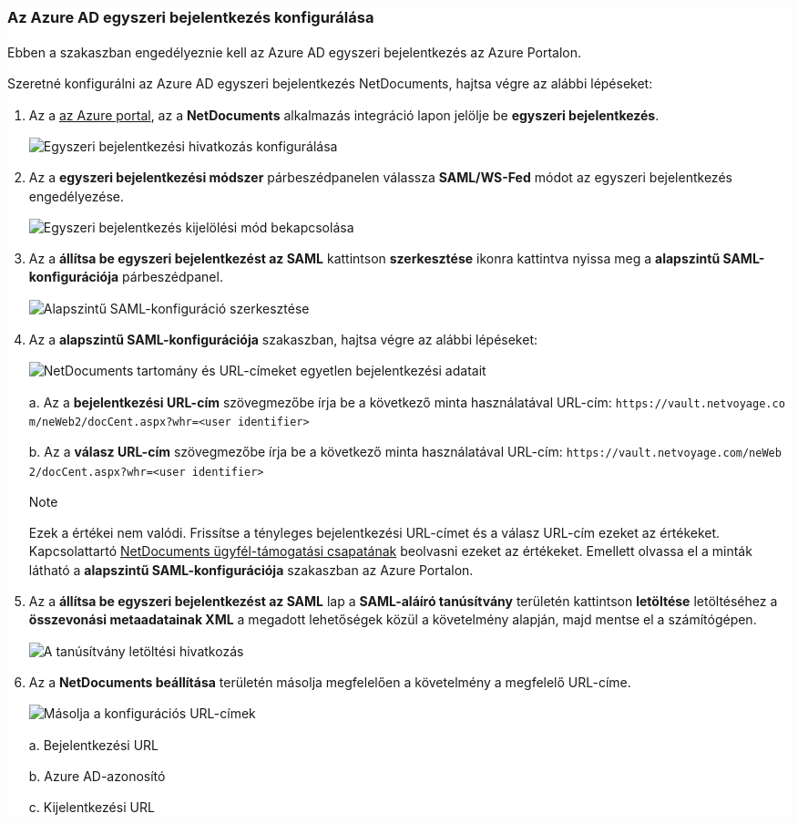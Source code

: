 ### <a name="configure-azure-ad-single-sign-on"></a>Az Azure AD egyszeri bejelentkezés konfigurálása

Ebben a szakaszban engedélyeznie kell az Azure AD egyszeri bejelentkezés az Azure Portalon.

Szeretné konfigurálni az Azure AD egyszeri bejelentkezés NetDocuments, hajtsa végre az alábbi lépéseket:

1. Az a [az Azure portal](https://portal.azure.com/), az a **NetDocuments** alkalmazás integráció lapon jelölje be **egyszeri bejelentkezés**.

    ![Egyszeri bejelentkezési hivatkozás konfigurálása](common/select-sso.png)

2. Az a **egyszeri bejelentkezési módszer** párbeszédpanelen válassza **SAML/WS-Fed** módot az egyszeri bejelentkezés engedélyezése.

    ![Egyszeri bejelentkezés kijelölési mód bekapcsolása](common/select-saml-option.png)

3. Az a **állítsa be egyszeri bejelentkezést az SAML** kattintson **szerkesztése** ikonra kattintva nyissa meg a **alapszintű SAML-konfigurációja** párbeszédpanel.

    ![Alapszintű SAML-konfiguráció szerkesztése](common/edit-urls.png)

4. Az a **alapszintű SAML-konfigurációja** szakaszban, hajtsa végre az alábbi lépéseket:

    ![NetDocuments tartomány és URL-címeket egyetlen bejelentkezési adatait](common/sp-reply.png)

    a. Az a **bejelentkezési URL-cím** szövegmezőbe írja be a következő minta használatával URL-cím: `https://vault.netvoyage.com/neWeb2/docCent.aspx?whr=<user identifier>`

    b. Az a **válasz URL-cím** szövegmezőbe írja be a következő minta használatával URL-cím: `https://vault.netvoyage.com/neWeb2/docCent.aspx?whr=<user identifier>`

    > [!NOTE]
    > Ezek a értékei nem valódi. Frissítse a tényleges bejelentkezési URL-címet és a válasz URL-cím ezeket az értékeket. Kapcsolattartó [NetDocuments ügyfél-támogatási csapatának](https://support.netdocuments.com/hc/) beolvasni ezeket az értékeket. Emellett olvassa el a minták látható a **alapszintű SAML-konfigurációja** szakaszban az Azure Portalon.

5. Az a **állítsa be egyszeri bejelentkezést az SAML** lap a **SAML-aláíró tanúsítvány** területén kattintson **letöltése** letöltéséhez a **összevonási metaadatainak XML**  a megadott lehetőségek közül a követelmény alapján, majd mentse el a számítógépen.

    ![A tanúsítvány letöltési hivatkozás](common/metadataxml.png)

6. Az a **NetDocuments beállítása** területén másolja megfelelően a követelmény a megfelelő URL-címe.

    ![Másolja a konfigurációs URL-címek](common/copy-configuration-urls.png)

    a. Bejelentkezési URL

    b. Azure AD-azonosító

    c. Kijelentkezési URL
